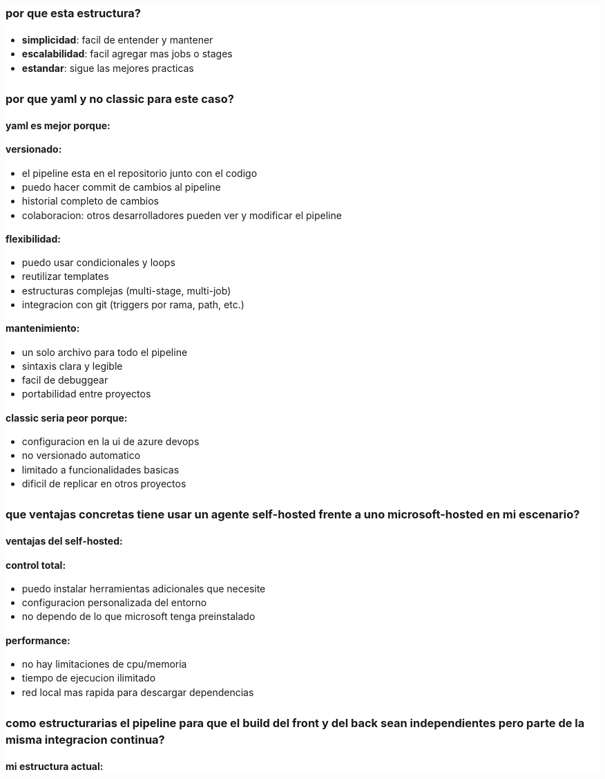 ### por que esta estructura?
- **simplicidad**: facil de entender y mantener
- **escalabilidad**: facil agregar mas jobs o stages
- **estandar**: sigue las mejores practicas

### por que yaml y no classic para este caso?

**yaml es mejor porque:**

**versionado:**
- el pipeline esta en el repositorio junto con el codigo
- puedo hacer commit de cambios al pipeline
- historial completo de cambios
- colaboracion: otros desarrolladores pueden ver y modificar el pipeline

**flexibilidad:**
- puedo usar condicionales y loops
- reutilizar templates
- estructuras complejas (multi-stage, multi-job)
- integracion con git (triggers por rama, path, etc.)

**mantenimiento:**
- un solo archivo para todo el pipeline
- sintaxis clara y legible
- facil de debuggear
- portabilidad entre proyectos

**classic seria peor porque:**
- configuracion en la ui de azure devops
- no versionado automatico
- limitado a funcionalidades basicas
- dificil de replicar en otros proyectos

### que ventajas concretas tiene usar un agente self-hosted frente a uno microsoft-hosted en mi escenario?

**ventajas del self-hosted:**

**control total:**
- puedo instalar herramientas adicionales que necesite
- configuracion personalizada del entorno
- no dependo de lo que microsoft tenga preinstalado

**performance:**
- no hay limitaciones de cpu/memoria
- tiempo de ejecucion ilimitado 
- red local mas rapida para descargar dependencias

### como estructurarias el pipeline para que el build del front y del back sean independientes pero parte de la misma integracion continua?

**mi estructura actual:**
